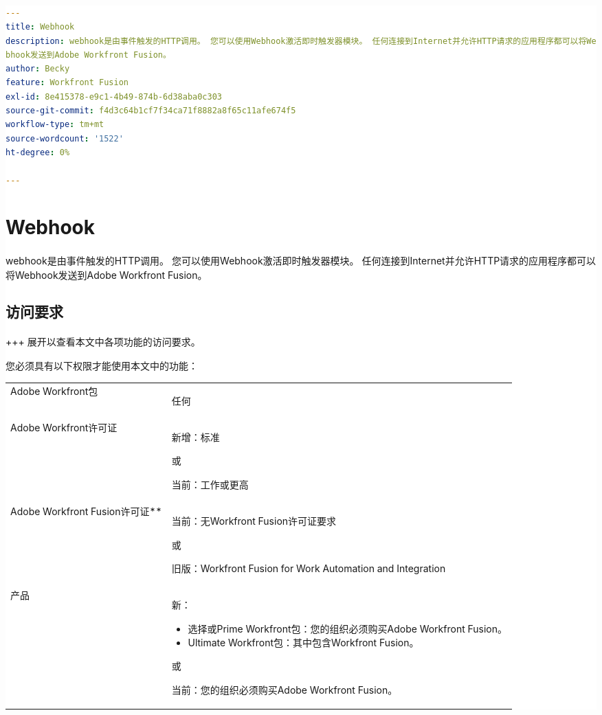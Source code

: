 ```yaml
---
title: Webhook
description: webhook是由事件触发的HTTP调用。 您可以使用Webhook激活即时触发器模块。 任何连接到Internet并允许HTTP请求的应用程序都可以将Webhook发送到Adobe Workfront Fusion。
author: Becky
feature: Workfront Fusion
exl-id: 8e415378-e9c1-4b49-874b-6d38aba0c303
source-git-commit: f4d3c64b1cf7f34ca71f8882a8f65c11afe674f5
workflow-type: tm+mt
source-wordcount: '1522'
ht-degree: 0%

---
```


# Webhook





webhook是由事件触发的HTTP调用。 您可以使用Webhook激活即时触发器模块。 任何连接到Internet并允许HTTP请求的应用程序都可以将Webhook发送到Adobe Workfront Fusion。

## 访问要求

+++ 展开以查看本文中各项功能的访问要求。

您必须具有以下权限才能使用本文中的功能：

<table style="table-layout:auto">
 <col> 
 <col> 
 <tbody> 
  <tr> 
   <td role="rowheader">Adobe Workfront包</td> 
   <td> <p>任何</p> </td> 
  </tr> 
  <tr data-mc-conditions=""> 
   <td role="rowheader">Adobe Workfront许可证</td> 
   <td> <p>新增：标准</p><p>或</p><p>当前：工作或更高</p> </td> 
  </tr> 
  <tr> 
   <td role="rowheader">Adobe Workfront Fusion许可证**</td> 
   <td>
   <p>当前：无Workfront Fusion许可证要求</p>
   <p>或</p>
   <p>旧版：Workfront Fusion for Work Automation and Integration </p>
   </td> 
  </tr> 
  <tr> 
   <td role="rowheader">产品</td> 
   <td>
   <p>新：</p> <ul><li>选择或Prime Workfront包：您的组织必须购买Adobe Workfront Fusion。</li><li>Ultimate Workfront包：其中包含Workfront Fusion。</li></ul>
   <p>或</p>
   <p>当前：您的组织必须购买Adobe Workfront Fusion。</p>
   </td> 
  </tr>
 </tbody> 
</table>
